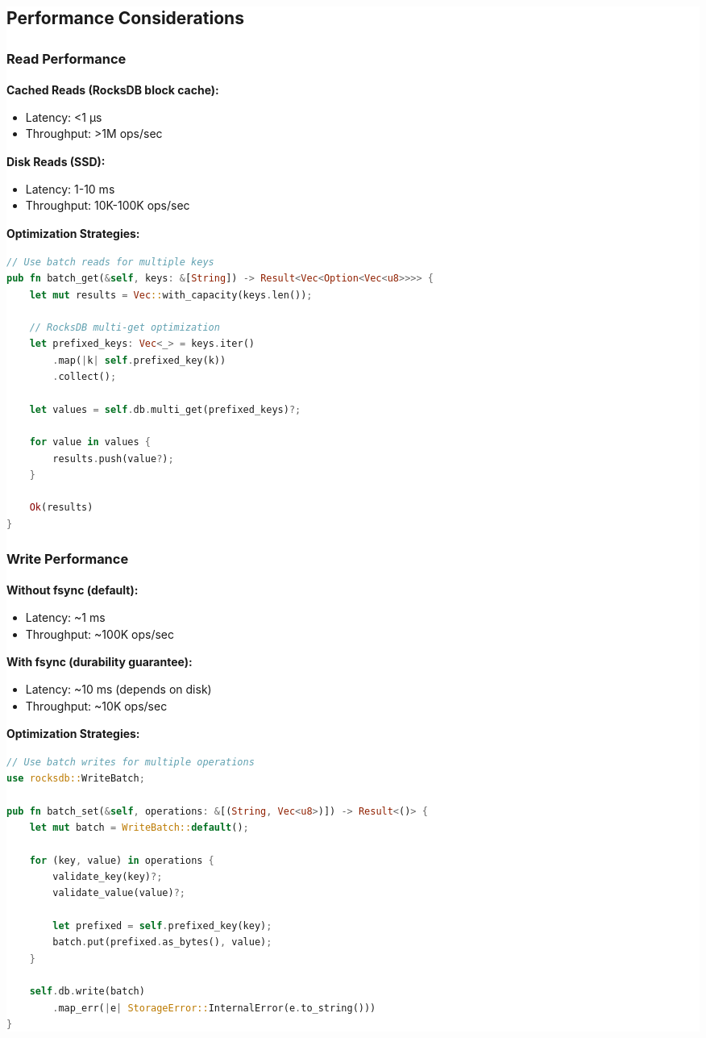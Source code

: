 
## Performance Considerations

### Read Performance

**Cached Reads (RocksDB block cache):**
- Latency: <1 μs
- Throughput: >1M ops/sec

**Disk Reads (SSD):**
- Latency: 1-10 ms
- Throughput: 10K-100K ops/sec

**Optimization Strategies:**
```rust
// Use batch reads for multiple keys
pub fn batch_get(&self, keys: &[String]) -> Result<Vec<Option<Vec<u8>>>> {
    let mut results = Vec::with_capacity(keys.len());
    
    // RocksDB multi-get optimization
    let prefixed_keys: Vec<_> = keys.iter()
        .map(|k| self.prefixed_key(k))
        .collect();
    
    let values = self.db.multi_get(prefixed_keys)?;
    
    for value in values {
        results.push(value?);
    }
    
    Ok(results)
}
```

### Write Performance

**Without fsync (default):**
- Latency: ~1 ms
- Throughput: ~100K ops/sec

**With fsync (durability guarantee):**
- Latency: ~10 ms (depends on disk)
- Throughput: ~10K ops/sec

**Optimization Strategies:**
```rust
// Use batch writes for multiple operations
use rocksdb::WriteBatch;

pub fn batch_set(&self, operations: &[(String, Vec<u8>)]) -> Result<()> {
    let mut batch = WriteBatch::default();
    
    for (key, value) in operations {
        validate_key(key)?;
        validate_value(value)?;
        
        let prefixed = self.prefixed_key(key);
        batch.put(prefixed.as_bytes(), value);
    }
    
    self.db.write(batch)
        .map_err(|e| StorageError::InternalError(e.to_string()))
}
```
